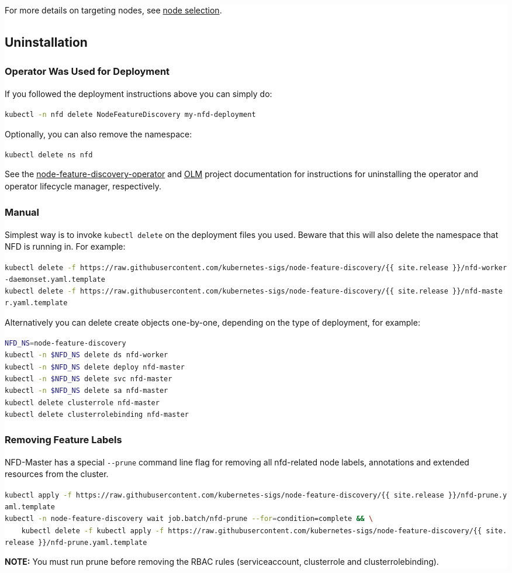 For more details on targeting nodes, see
[node selection](https://kubernetes.io/docs/concepts/scheduling-eviction/assign-pod-node/).

## Uninstallation

### Operator Was Used for Deployment

If you followed the deployment instructions above you can simply do:

```bash
kubectl -n nfd delete NodeFeatureDiscovery my-nfd-deployment
```

Optionally, you can also remove the namespace:

```bash
kubectl delete ns nfd
```

See the [node-feature-discovery-operator][nfd-operator] and [OLM][OLM] project
documentation for instructions for uninstalling the operator and operator
lifecycle manager, respectively.

### Manual

Simplest way is to invoke `kubectl delete` on the deployment files you used.
Beware that this will also delete the namespace that NFD is running in. For
example:

```bash
kubectl delete -f https://raw.githubusercontent.com/kubernetes-sigs/node-feature-discovery/{{ site.release }}/nfd-worker-daemonset.yaml.template
kubectl delete -f https://raw.githubusercontent.com/kubernetes-sigs/node-feature-discovery/{{ site.release }}/nfd-master.yaml.template
```

Alternatively you can delete create objects one-by-one, depending on the type
of deployment, for example:

```bash
NFD_NS=node-feature-discovery
kubectl -n $NFD_NS delete ds nfd-worker
kubectl -n $NFD_NS delete deploy nfd-master
kubectl -n $NFD_NS delete svc nfd-master
kubectl -n $NFD_NS delete sa nfd-master
kubectl delete clusterrole nfd-master
kubectl delete clusterrolebinding nfd-master
```

### Removing Feature Labels

NFD-Master has a special `--prune` command line flag for removing all
nfd-related node labels, annotations and extended resources from the cluster.

```bash
kubectl apply -f https://raw.githubusercontent.com/kubernetes-sigs/node-feature-discovery/{{ site.release }}/nfd-prune.yaml.template
kubectl -n node-feature-discovery wait job.batch/nfd-prune --for=condition=complete && \
    kubectl delete -f kubectl apply -f https://raw.githubusercontent.com/kubernetes-sigs/node-feature-discovery/{{ site.release }}/nfd-prune.yaml.template
```

**NOTE:** You must run prune before removing the RBAC rules (serviceaccount,
clusterrole and clusterrolebinding).


[nfd-operator]: https://github.com/kubernetes-sigs/node-feature-discovery-operator
[OLM]: https://github.com/operator-framework/operator-lifecycle-manager
